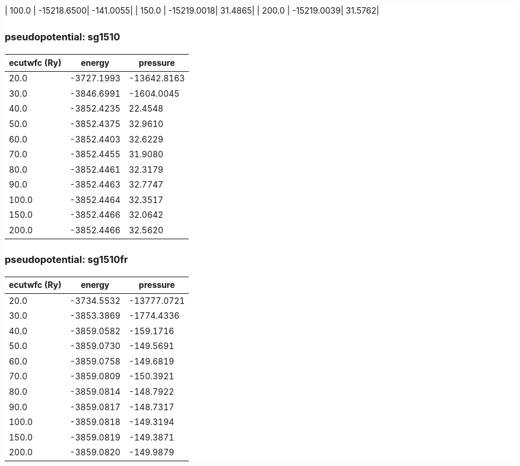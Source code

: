 | 100.0 | -15218.6500| -141.0055|
| 150.0 | -15219.0018| 31.4865|
| 200.0 | -15219.0039| 31.5762|

### pseudopotential: sg1510
| ecutwfc (Ry) | energy | pressure | 
| --- | --- | --- | 
| 20.0 | -3727.1993| -13642.8163|
| 30.0 | -3846.6991| -1604.0045|
| 40.0 | -3852.4235| 22.4548|
| 50.0 | -3852.4375| 32.9610|
| 60.0 | -3852.4403| 32.6229|
| 70.0 | -3852.4455| 31.9080|
| 80.0 | -3852.4461| 32.3179|
| 90.0 | -3852.4463| 32.7747|
| 100.0 | -3852.4464| 32.3517|
| 150.0 | -3852.4466| 32.0642|
| 200.0 | -3852.4466| 32.5620|

### pseudopotential: sg1510fr
| ecutwfc (Ry) | energy | pressure | 
| --- | --- | --- | 
| 20.0 | -3734.5532| -13777.0721|
| 30.0 | -3853.3869| -1774.4336|
| 40.0 | -3859.0582| -159.1716|
| 50.0 | -3859.0730| -149.5691|
| 60.0 | -3859.0758| -149.6819|
| 70.0 | -3859.0809| -150.3921|
| 80.0 | -3859.0814| -148.7922|
| 90.0 | -3859.0817| -148.7317|
| 100.0 | -3859.0818| -149.3194|
| 150.0 | -3859.0819| -149.3871|
| 200.0 | -3859.0820| -149.9879|
